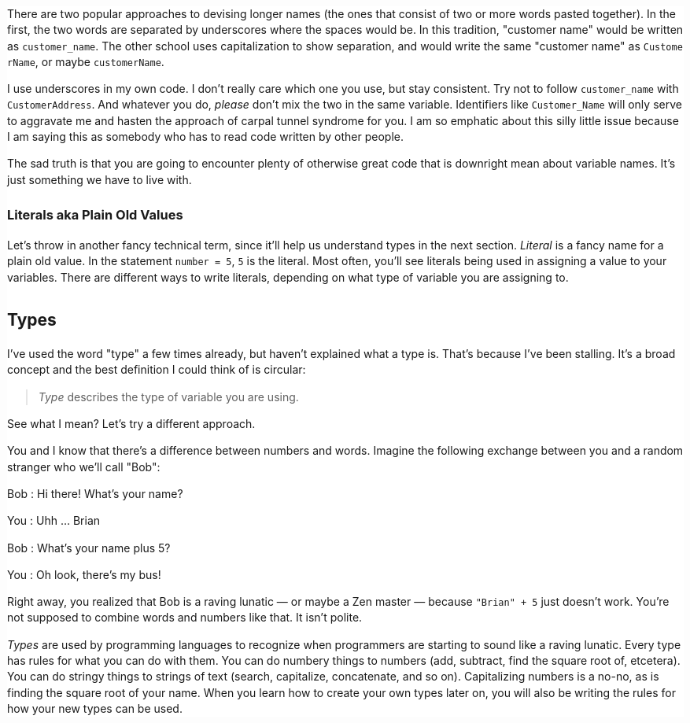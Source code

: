 There are two popular approaches to devising longer names (the ones that consist of two or more words pasted together). In the first, the two words are separated by underscores where the spaces would be. In this tradition, "customer name" would be written as `customer_name`. The other school uses capitalization to show separation, and would write the same "customer name" as `CustomerName`, or maybe `customerName`.

I use underscores in my own code. I don’t really care which one you use, but stay consistent. Try not to follow `customer_name` with `CustomerAddress`. And whatever you do, *please* don’t mix the two in the same variable. Identifiers like `Customer_Name` will only serve to aggravate me and hasten the approach of carpal tunnel syndrome for you. I am so emphatic about this silly little issue because I am saying this as somebody who has to read code written by other people.

The sad truth is that you are going to encounter plenty of otherwise great code that is downright mean about variable names. It’s just something we have to live with.

### Literals aka Plain Old Values

Let’s throw in another fancy technical term, since it’ll help us understand types in the next section. *Literal* is a fancy name for a plain old value. In the statement `number = 5`, `5` is the literal. Most often, you’ll see literals being used in assigning a value to your variables. There are different ways to write literals, depending on what type of variable you are assigning to.

## Types

I’ve used the word "type" a few times already, but haven’t explained what a type is. That’s because I’ve been stalling. It’s a broad concept and the best definition I could think of is circular:

> *Type* describes the type of variable you are using.

See what I mean? Let’s try a different approach.

You and I know that there’s a difference between numbers and words. Imagine the following exchange between you and a random stranger who we’ll call "Bob":

Bob
: Hi there\! What’s your name?

You
: Uhh … Brian

Bob
: What’s your name plus 5?

You
: Oh look, there’s my bus\!

Right away, you realized that Bob is a raving lunatic — or maybe a Zen master — because `"Brian" + 5` just doesn’t work. You’re not supposed to combine words and numbers like that. It isn’t polite.

*Types* are used by programming languages to recognize when programmers are starting to sound like a raving lunatic. Every type has rules for what you can do with them. You can do numbery things to numbers (add, subtract, find the square root of, etcetera). You can do stringy things to strings of text (search, capitalize, concatenate, and so on). Capitalizing numbers is a no-no, as is finding the square root of your name. When you learn how to create your own types later on, you will also be writing the rules for how your new types can be used.
